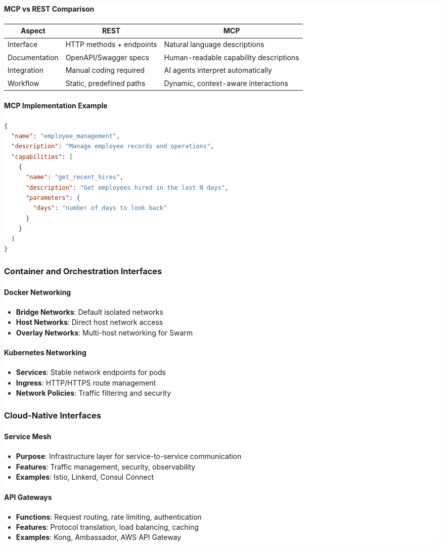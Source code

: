 #### MCP vs REST Comparison

| Aspect | REST | MCP |
|--------|------|-----|
| Interface | HTTP methods + endpoints | Natural language descriptions |
| Documentation | OpenAPI/Swagger specs | Human-readable capability descriptions |
| Integration | Manual coding required | AI agents interpret automatically |
| Workflow | Static, predefined paths | Dynamic, context-aware interactions |

#### MCP Implementation Example
```json
{
  "name": "employee_management",
  "description": "Manage employee records and operations",
  "capabilities": [
    {
      "name": "get_recent_hires",
      "description": "Get employees hired in the last N days",
      "parameters": {
        "days": "number of days to look back"
      }
    }
  ]
}
```

### Container and Orchestration Interfaces

#### Docker Networking
- **Bridge Networks**: Default isolated networks
- **Host Networks**: Direct host network access
- **Overlay Networks**: Multi-host networking for Swarm

#### Kubernetes Networking
- **Services**: Stable network endpoints for pods
- **Ingress**: HTTP/HTTPS route management
- **Network Policies**: Traffic filtering and security

### Cloud-Native Interfaces

#### Service Mesh
- **Purpose**: Infrastructure layer for service-to-service communication
- **Features**: Traffic management, security, observability
- **Examples**: Istio, Linkerd, Consul Connect

#### API Gateways
- **Functions**: Request routing, rate limiting, authentication
- **Features**: Protocol translation, load balancing, caching
- **Examples**: Kong, Ambassador, AWS API Gateway
